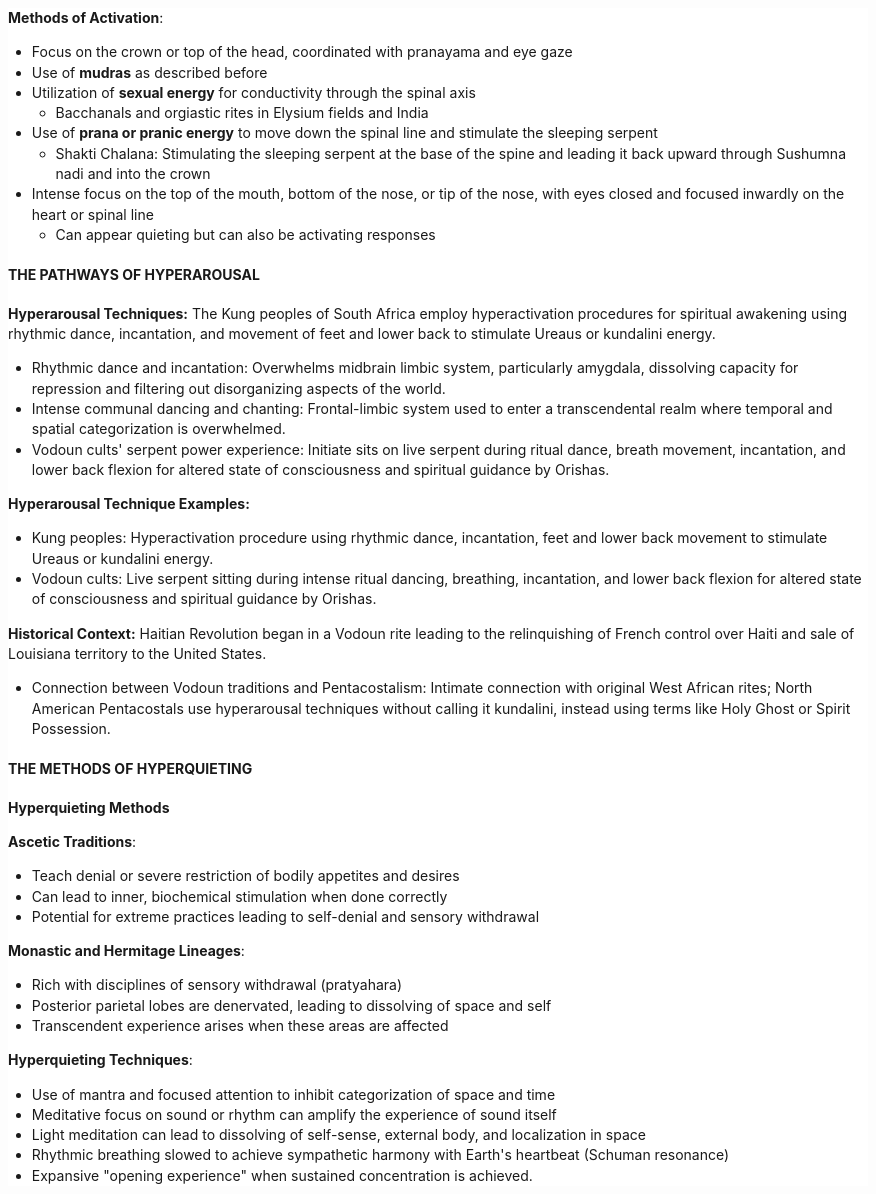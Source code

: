 **Methods of Activation**:
- Focus on the crown or top of the head, coordinated with pranayama and eye gaze
- Use of **mudras** as described before
- Utilization of **sexual energy** for conductivity through the spinal axis
    - Bacchanals and orgiastic rites in Elysium fields and India
- Use of **prana or pranic energy** to move down the spinal line and stimulate the sleeping serpent
    - Shakti Chalana: Stimulating the sleeping serpent at the base of the spine and leading it back upward through Sushumna nadi and into the crown
- Intense focus on the top of the mouth, bottom of the nose, or tip of the nose, with eyes closed and focused inwardly on the heart or spinal line
    - Can appear quieting but can also be activating responses

#### THE PATHWAYS OF HYPERAROUSAL

**Hyperarousal Techniques:** The Kung peoples of South Africa employ hyperactivation procedures for spiritual awakening using rhythmic dance, incantation, and movement of feet and lower back to stimulate Ureaus or kundalini energy.
* Rhythmic dance and incantation: Overwhelms midbrain limbic system, particularly amygdala, dissolving capacity for repression and filtering out disorganizing aspects of the world.
* Intense communal dancing and chanting: Frontal-limbic system used to enter a transcendental realm where temporal and spatial categorization is overwhelmed.
* Vodoun cults' serpent power experience: Initiate sits on live serpent during ritual dance, breath movement, incantation, and lower back flexion for altered state of consciousness and spiritual guidance by Orishas.

**Hyperarousal Technique Examples:**
- Kung peoples: Hyperactivation procedure using rhythmic dance, incantation, feet and lower back movement to stimulate Ureaus or kundalini energy.
- Vodoun cults: Live serpent sitting during intense ritual dancing, breathing, incantation, and lower back flexion for altered state of consciousness and spiritual guidance by Orishas.

**Historical Context:** Haitian Revolution began in a Vodoun rite leading to the relinquishing of French control over Haiti and sale of Louisiana territory to the United States.
- Connection between Vodoun traditions and Pentacostalism: Intimate connection with original West African rites; North American Pentacostals use hyperarousal techniques without calling it kundalini, instead using terms like Holy Ghost or Spirit Possession.

#### THE METHODS OF HYPERQUIETING

**Hyperquieting Methods**

**Ascetic Traditions**:
- Teach denial or severe restriction of bodily appetites and desires
- Can lead to inner, biochemical stimulation when done correctly
- Potential for extreme practices leading to self-denial and sensory withdrawal

**Monastic and Hermitage Lineages**:
- Rich with disciplines of sensory withdrawal (pratyahara)
- Posterior parietal lobes are denervated, leading to dissolving of space and self
- Transcendent experience arises when these areas are affected

**Hyperquieting Techniques**:
- Use of mantra and focused attention to inhibit categorization of space and time
- Meditative focus on sound or rhythm can amplify the experience of sound itself
- Light meditation can lead to dissolving of self-sense, external body, and localization in space
- Rhythmic breathing slowed to achieve sympathetic harmony with Earth's heartbeat (Schuman resonance)
- Expansive "opening experience" when sustained concentration is achieved.
